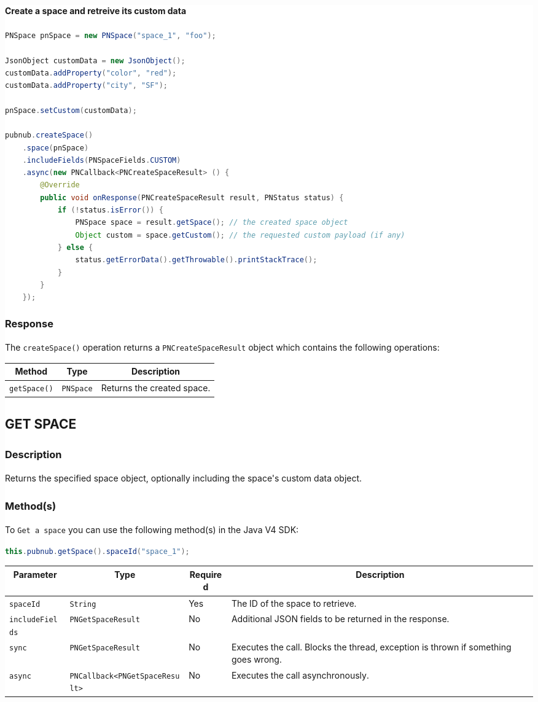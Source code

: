 #### Create a space and retreive its custom data

```java
PNSpace pnSpace = new PNSpace("space_1", "foo");

JsonObject customData = new JsonObject();
customData.addProperty("color", "red");
customData.addProperty("city", "SF");

pnSpace.setCustom(customData);

pubnub.createSpace()
    .space(pnSpace)
    .includeFields(PNSpaceFields.CUSTOM)
    .async(new PNCallback<PNCreateSpaceResult> () {
        @Override
        public void onResponse(PNCreateSpaceResult result, PNStatus status) {
            if (!status.isError()) {
                PNSpace space = result.getSpace(); // the created space object
                Object custom = space.getCustom(); // the requested custom payload (if any)
            } else {
                status.getErrorData().getThrowable().printStackTrace();
            }
        }
    });
```

### Response

The `createSpace()` operation returns a `PNCreateSpaceResult` object which contains the following operations:

| Method           |    Type    | Description  |
| ---------------- | ---------- | ------------ |
| `getSpace()` |    `PNSpace`    | Returns the created space.|

## GET SPACE

### Description

Returns the specified space object, optionally including the space's custom data object.

### Method(s)

To `Get a space` you can use the following method(s) in the Java V4 SDK:

```java
this.pubnub.getSpace().spaceId("space_1");
```

| Parameter |    Type    | Required | Description |
| --------- | ---------- | -------- | ----------- |
| `spaceId` |    `String`  |   Yes    | The ID of the space to retrieve. |
| `includeFields` |   `PNGetSpaceResult`   |   No    | Additional JSON fields to be returned in the response. |
| `sync` | `PNGetSpaceResult` | No | Executes the call. Blocks the thread, exception is thrown if something goes wrong. |
| `async` | `PNCallback<PNGetSpaceResult>` | No | Executes the call asynchronously. |
